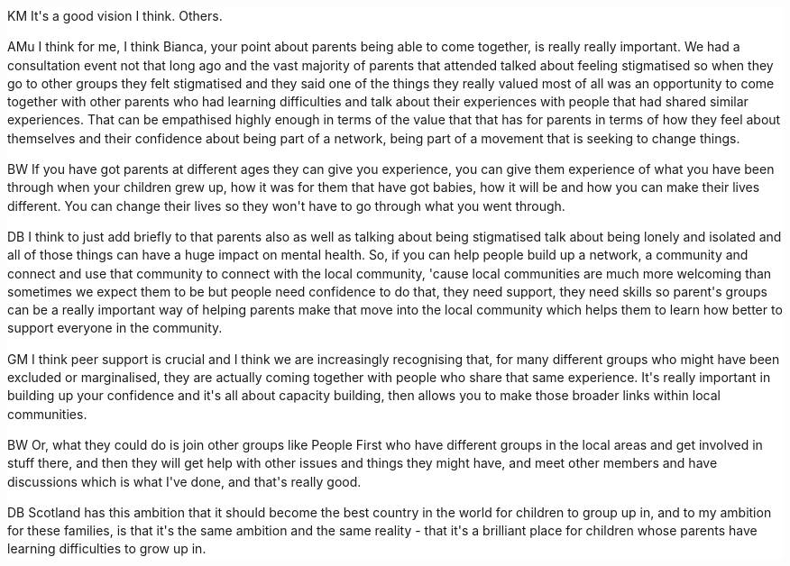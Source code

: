 KM It's a good vision I think. Others.

AMu I think for me, I think Bianca, your point about parents being able to come together, is really really important. We had a consultation event not that long ago and the vast majority of parents that attended talked about feeling stigmatised so when they go to other groups they felt stigmatised and they said one of the things they really valued most of all was an opportunity to come together with other parents who had learning difficulties and talk about their experiences with people that had shared similar experiences. That can be empathised highly enough in terms of the value that that has for parents in terms of how they feel about themselves and their confidence about being part of a network, being part of a movement that is seeking to change things.

BW If you have got parents at different ages they can give you experience, you can give them experience of what you have been through when your children grew up, how it was for them that have got babies, how it will be and how you can make their lives different. You can change their lives so they won't have to go through what you went through.

DB I think to just add briefly to that parents also as well as talking about being stigmatised talk about being lonely and isolated and all of those things can have a huge impact on mental health. So, if you can help people build up a network, a community and connect and use that community to connect with the local community, 'cause local communities are much more welcoming than sometimes we expect them to be but people need confidence to do that, they need support, they need skills so parent's groups can be a really important way of helping parents make that move into the local community which helps them to learn how better to support everyone in the community.

GM I think peer support is crucial and I think we are increasingly recognising that, for many different groups who might have been excluded or marginalised, they are actually coming together with people who share that same experience. It's really important in building up your confidence and it's all about capacity building, then allows you to make those broader links within local communities.

BW Or, what they could do is join other groups like People First who have different groups in the local areas and get involved in stuff there, and then they will get help with other issues and things they might have, and meet other members and have discussions which is what I've done, and that's really good.

DB Scotland has this ambition that it should become the best country in the world for children to group up in, and to my ambition for these families, is that it's the same ambition and the same reality - that it's a brilliant place for children whose parents have learning difficulties to grow up in.